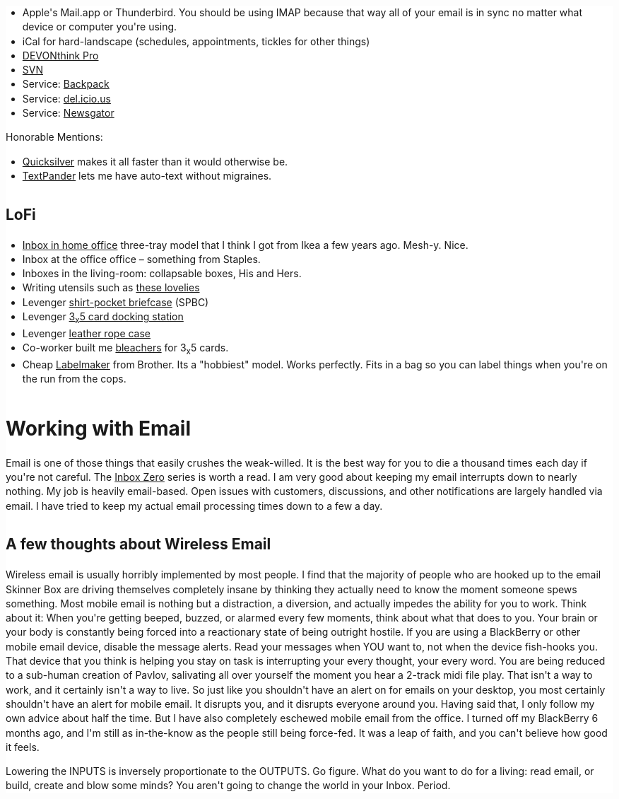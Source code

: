 * Apple's Mail.app or Thunderbird. You should be using IMAP because that way all of your email is in sync no matter what device or computer you're using.
* iCal for hard-landscape (schedules, appointments, tickles for other things)
* <a href="http://www.devon-technologies.com/products/devonthink/overview.php">DEVONthink Pro</a>
* <a href="http://www.subversion.org/">SVN</a>
* Service: <a href="http://www.backpackit.com/">Backpack</a>
* Service: <a href="http://del.icio.us/">del.icio.us</a>
* Service: <a href="http://www.newsgator.com/">Newsgator</a>

Honorable Mentions:

* <a href="http://quicksilver.blacktree.com/">Quicksilver</a> makes it all faster than it would otherwise be.
* <a href="http://www.petermaurer.de/nasi.php?section=textpander">TextPander</a> lets me have auto-text without migraines.

## LoFi

* <a href="http://flickr.com/photos/sempai/121602701/">Inbox in home office</a> three-tray model that I think I got from Ikea a few years ago. Mesh-y. Nice.
* Inbox at the office office &ndash; something from Staples.
* Inboxes in the living-room: collapsable boxes, His and Hers.
* Writing utensils such as <a href="http://flickr.com/photos/sempai/115375622/">these lovelies</a>
* Levenger <a href="http://flickr.com/photos/sempai/sets/72057594080925444/">shirt-pocket briefcase</a> (SPBC)
* Levenger <a href="http://flickr.com/photos/sempai/sets/72057594088364910/">3<sub>x</sub>5 card docking station</a>
* Levenger <a title="orange" href="http://flickr.com/photos/sempai/sets/72057594091944594/">leather rope case</a>
* Co-worker built me <a href="http://flickr.com/photos/sempai/sets/72057594091945231/">bleachers</a> for 3<sub>x</sub>5 cards.
* Cheap <a href="http://flickr.com/photos/sempai/121602705/">Labelmaker</a> from Brother. Its a "hobbiest" model. Works perfectly. Fits in a bag so you can label things when you're on the run from the cops.


# Working with Email

<p>Email is one of those things that easily crushes the weak-willed. It is the best way for you to die a thousand times each day if you're not careful. The <a href="http://www.inboxzero.com/">Inbox Zero</a> series is worth a read. I am very good about keeping my email interrupts down to nearly nothing. My job is heavily email-based. Open issues with customers, discussions, and other notifications are largely handled via email. I have tried to keep my actual email processing times down to a few a day.</p>
<h2 id="a-few-thoughts-about-wireless-email">A few thoughts about Wireless Email</h2></p>
<p>Wireless email is usually horribly implemented by most people. I find that the majority of people who are hooked up to the email Skinner Box are driving themselves completely insane by thinking they actually need to know the moment someone spews something. Most mobile email is nothing but a distraction, a diversion, and actually impedes the ability for you to work. Think about it: When you're getting beeped, buzzed, or alarmed every few moments, think about what that does to you. Your brain or your body is constantly being forced into a reactionary state of being outright hostile. If you are using a BlackBerry or other mobile email device, disable the message alerts. Read your messages when YOU want to, not when the device fish-hooks you. That device that you think is helping you stay on task is interrupting your every thought, your every word. You are being reduced to a sub-human creation of Pavlov, salivating all over yourself the moment you hear a 2-track midi file play. That isn't a way to work, and it certainly isn't a way to live. So just like you shouldn't have an alert on for emails on your desktop, you most certainly shouldn't have an alert for mobile email. It disrupts you, and it disrupts everyone around you. Having said that, I only follow my own advice about half the time. But I have also completely eschewed mobile email from the office. I turned off my BlackBerry 6 months ago, and I'm still as in-the-know as the people still being force-fed. It was a leap of faith, and you can't believe how good it feels.</p>
<p>Lowering the INPUTS is inversely proportionate to the OUTPUTS. Go figure. What do you want to do for a living: read email, or build, create and blow some minds? You aren't going to change the world in your Inbox. Period.</p>